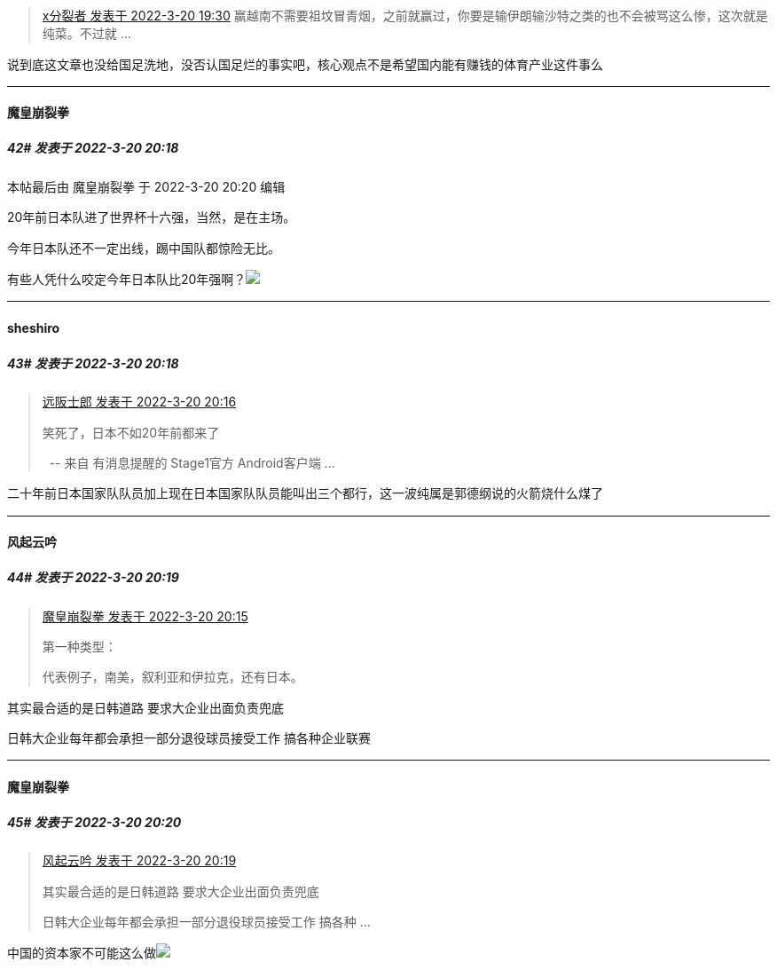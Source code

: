 <blockquote><a href="httphttps://bbs.saraba1st.com/2b/forum.php?mod=redirect&amp;goto=findpost&amp;pid=55119147&amp;ptid=2059033" target="_blank">x分裂者 发表于 2022-3-20 19:30</a>
赢越南不需要祖坟冒青烟，之前就赢过，你要是输伊朗输沙特之类的也不会被骂这么惨，这次就是纯菜。不过就 ...</blockquote>
说到底这文章也没给国足洗地，没否认国足烂的事实吧，核心观点不是希望国内能有赚钱的体育产业这件事么

*****

####  魔皇崩裂拳  
##### 42#       发表于 2022-3-20 20:18

 本帖最后由 魔皇崩裂拳 于 2022-3-20 20:20 编辑 

20年前日本队进了世界杯十六强，当然，是在主场。

今年日本队还不一定出线，踢中国队都惊险无比。

有些人凭什么咬定今年日本队比20年强啊？<img src="https://static.saraba1st.com/image/smiley/face2017/049.png" referrerpolicy="no-referrer">

*****

####  sheshiro  
##### 43#       发表于 2022-3-20 20:18

<blockquote><a href="httphttps://bbs.saraba1st.com/2b/forum.php?mod=redirect&amp;goto=findpost&amp;pid=55119722&amp;ptid=2059033" target="_blank">远阪士郎 发表于 2022-3-20 20:16</a>

笑死了，日本不如20年前都来了

  -- 来自 有消息提醒的 Stage1官方 Android客户端 ...</blockquote>
二十年前日本国家队队员加上现在日本国家队队员能叫出三个都行，这一波纯属是郭德纲说的火箭烧什么煤了

*****

####  风起云吟  
##### 44#       发表于 2022-3-20 20:19

<blockquote><a href="httphttps://bbs.saraba1st.com/2b/forum.php?mod=redirect&amp;goto=findpost&amp;pid=55119711&amp;ptid=2059033" target="_blank">魔皇崩裂拳 发表于 2022-3-20 20:15</a>

第一种类型：

代表例子，南美，叙利亚和伊拉克，还有日本。</blockquote>
其实最合适的是日韩道路 要求大企业出面负责兜底

日韩大企业每年都会承担一部分退役球员接受工作 搞各种企业联赛

*****

####  魔皇崩裂拳  
##### 45#       发表于 2022-3-20 20:20

<blockquote><a href="httphttps://bbs.saraba1st.com/2b/forum.php?mod=redirect&amp;goto=findpost&amp;pid=55119756&amp;ptid=2059033" target="_blank">风起云吟 发表于 2022-3-20 20:19</a>

其实最合适的是日韩道路 要求大企业出面负责兜底

日韩大企业每年都会承担一部分退役球员接受工作 搞各种 ...</blockquote>
中国的资本家不可能这么做<img src="https://static.saraba1st.com/image/smiley/face2017/068.png" referrerpolicy="no-referrer">
